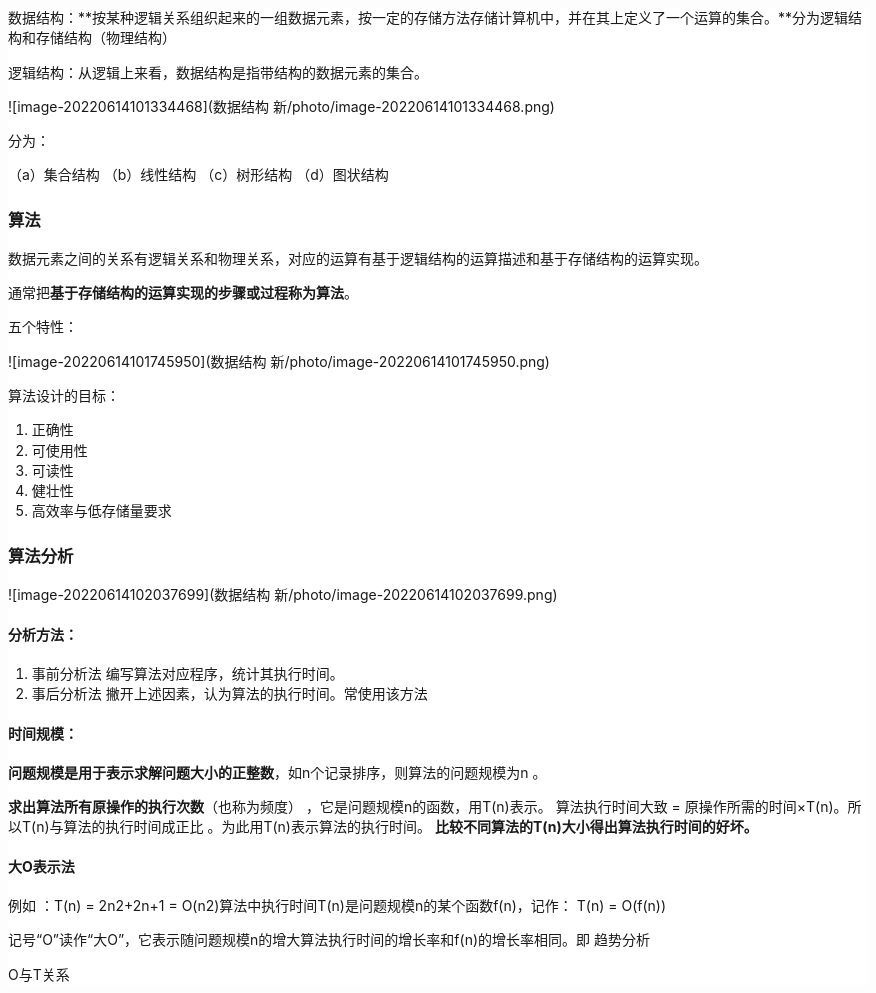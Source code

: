 数据结构：**按某种逻辑关系组织起来的一组数据元素，按一定的存储方法存储计算机中，并在其上定义了一个运算的集合。**分为逻辑结构和存储结构（物理结构）

逻辑结构：从逻辑上来看，数据结构是指带结构的数据元素的集合。

![image-20220614101334468](数据结构 新/photo/image-20220614101334468.png)

分为：

（a）集合结构 
（b）线性结构
（c）树形结构 
（d）图状结构 

### 算法

数据元素之间的关系有逻辑关系和物理关系，对应的运算有基于逻辑结构的运算描述和基于存储结构的运算实现。

通常把**基于存储结构的运算实现的步骤或过程称为算法**。

五个特性：

![image-20220614101745950](数据结构 新/photo/image-20220614101745950.png)

算法设计的目标：

1. 正确性
2. 可使用性
3. 可读性
4. 健壮性
5. 高效率与低存储量要求

### 算法分析

![image-20220614102037699](数据结构 新/photo/image-20220614102037699.png)

#### 分析方法：

1. 事前分析法 编写算法对应程序，统计其执行时间。
2. 事后分析法 撇开上述因素，认为算法的执行时间。常使用该方法

#### 时间规模：

**问题规模是用于表示求解问题大小的正整数**，如n个记录排序，则算法的问题规模为n 。

**求出算法所有原操作的执行次数**（也称为频度） ，它是问题规模n的函数，用T(n)表示。
算法执行时间大致 = 原操作所需的时间×T(n)。所以T(n)与算法的执行时间成正比 。为此用T(n)表示算法的执行时间。
**比较不同算法的T(n)大小得出算法执行时间的好坏。**

#### 大O表示法

例如 ：T(n) = 2n2+2n+1 = O(n2)算法中执行时间T(n)是问题规模n的某个函数f(n)，记作：
    T(n) = O(f(n))

记号“O”读作“大O”，它表示随问题规模n的增大算法执行时间的增长率和f(n)的增长率相同。即  趋势分析

O与T关系

